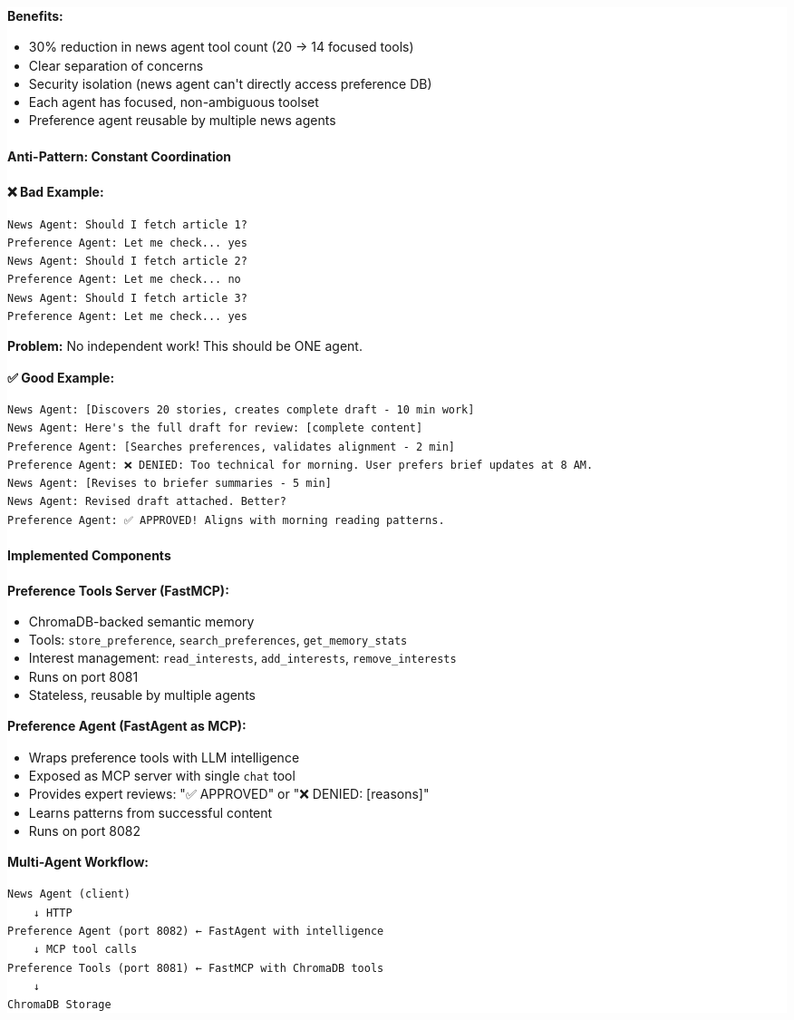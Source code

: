 **Benefits:**
- 30% reduction in news agent tool count (20 → 14 focused tools)
- Clear separation of concerns
- Security isolation (news agent can't directly access preference DB)
- Each agent has focused, non-ambiguous toolset
- Preference agent reusable by multiple news agents

#### Anti-Pattern: Constant Coordination

**❌ Bad Example:**
```
News Agent: Should I fetch article 1?
Preference Agent: Let me check... yes
News Agent: Should I fetch article 2?
Preference Agent: Let me check... no
News Agent: Should I fetch article 3?
Preference Agent: Let me check... yes
```
**Problem:** No independent work! This should be ONE agent.

**✅ Good Example:**
```
News Agent: [Discovers 20 stories, creates complete draft - 10 min work]
News Agent: Here's the full draft for review: [complete content]
Preference Agent: [Searches preferences, validates alignment - 2 min]
Preference Agent: ❌ DENIED: Too technical for morning. User prefers brief updates at 8 AM.
News Agent: [Revises to briefer summaries - 5 min]
News Agent: Revised draft attached. Better?
Preference Agent: ✅ APPROVED! Aligns with morning reading patterns.
```

#### Implemented Components

**Preference Tools Server (FastMCP):**
- ChromaDB-backed semantic memory
- Tools: `store_preference`, `search_preferences`, `get_memory_stats`
- Interest management: `read_interests`, `add_interests`, `remove_interests`
- Runs on port 8081
- Stateless, reusable by multiple agents

**Preference Agent (FastAgent as MCP):**
- Wraps preference tools with LLM intelligence
- Exposed as MCP server with single `chat` tool
- Provides expert reviews: "✅ APPROVED" or "❌ DENIED: [reasons]"
- Learns patterns from successful content
- Runs on port 8082

**Multi-Agent Workflow:**
```
News Agent (client)
    ↓ HTTP
Preference Agent (port 8082) ← FastAgent with intelligence
    ↓ MCP tool calls
Preference Tools (port 8081) ← FastMCP with ChromaDB tools
    ↓
ChromaDB Storage
```
